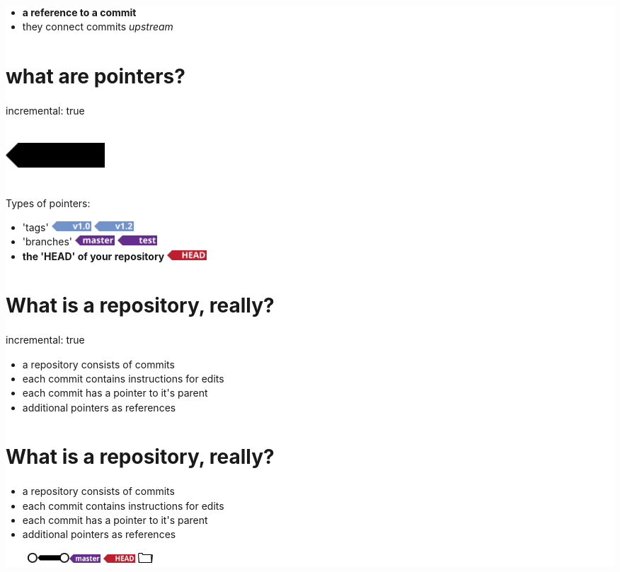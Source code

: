 - **a reference to a commit** 
- they connect commits *upstream*

what are pointers? 
========================================================
incremental: true

<img src="figures/pointer.svg" style = "height: 2.5em; margin: 1.5em 0;">  

Types of pointers:  
- 'tags' <img src="figures/tag1-0.svg" style = "height: 1em; margin: 0;">  <img src="figures/tag1-2.svg" style = "height: 1em; margin: 0;"> 
- 'branches' <img src="figures/branch-master.svg" style = "height: 1em; margin: 0;"> <img src="figures/branch-test.svg" style = "height: 1em; margin: 0;"> 
- **the 'HEAD' of your repository** <img src="figures/HEAD.svg" style = "height: 1em; margin: 0;">   



What is a repository, really? 
========================================================
incremental: true

- a repository consists of commits
- each commit contains instructions for edits
- each commit has a pointer to it's parent
- additional pointers as references


What is a repository, really? 
========================================================

- a repository consists of commits
- each commit contains instructions for edits
- each commit has a pointer to it's parent
- additional pointers as references

<img src="figures/commit_alone.svg" style = "height: 1em;"><img src="figures/commit.svg" style = "height: 1em;"><img src="figures/branch-master.svg" style = "height: 0.8em;">  <img src="figures/HEAD.svg" style = "height: 0.8em;"> <img src="figures/folder.svg" style = "height: 1em;">
